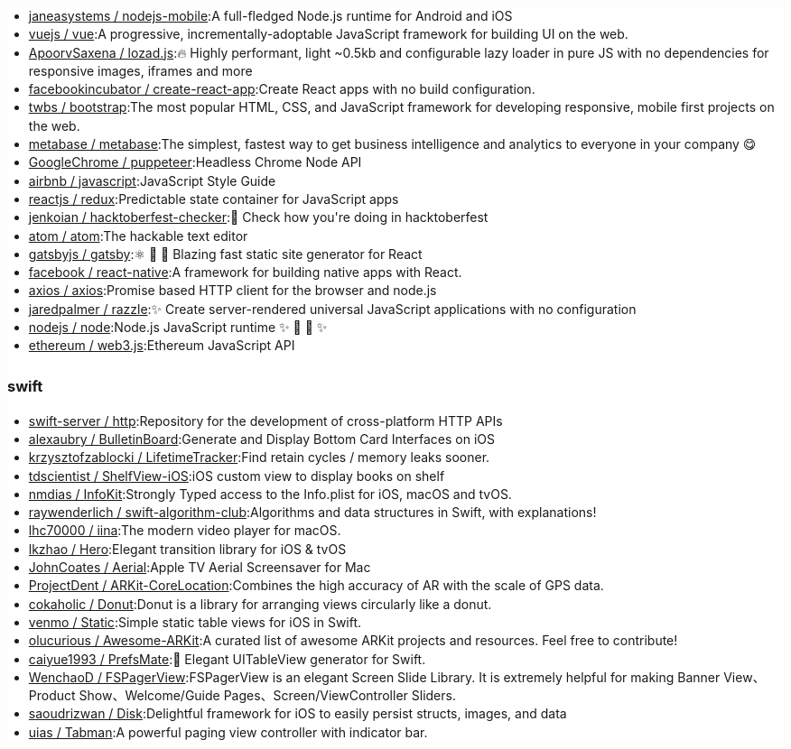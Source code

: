* [janeasystems / nodejs-mobile](https://github.com/janeasystems/nodejs-mobile):A full-fledged Node.js runtime for Android and iOS
* [vuejs / vue](https://github.com/vuejs/vue):A progressive, incrementally-adoptable JavaScript framework for building UI on the web.
* [ApoorvSaxena / lozad.js](https://github.com/ApoorvSaxena/lozad.js):🔥 Highly performant, light ~0.5kb and configurable lazy loader in pure JS with no dependencies for responsive images, iframes and more
* [facebookincubator / create-react-app](https://github.com/facebookincubator/create-react-app):Create React apps with no build configuration.
* [twbs / bootstrap](https://github.com/twbs/bootstrap):The most popular HTML, CSS, and JavaScript framework for developing responsive, mobile first projects on the web.
* [metabase / metabase](https://github.com/metabase/metabase):The simplest, fastest way to get business intelligence and analytics to everyone in your company 😋
* [GoogleChrome / puppeteer](https://github.com/GoogleChrome/puppeteer):Headless Chrome Node API
* [airbnb / javascript](https://github.com/airbnb/javascript):JavaScript Style Guide
* [reactjs / redux](https://github.com/reactjs/redux):Predictable state container for JavaScript apps
* [jenkoian / hacktoberfest-checker](https://github.com/jenkoian/hacktoberfest-checker):🎃 Check how you're doing in hacktoberfest
* [atom / atom](https://github.com/atom/atom):The hackable text editor
* [gatsbyjs / gatsby](https://github.com/gatsbyjs/gatsby):⚛️ 📄 🚀 Blazing fast static site generator for React
* [facebook / react-native](https://github.com/facebook/react-native):A framework for building native apps with React.
* [axios / axios](https://github.com/axios/axios):Promise based HTTP client for the browser and node.js
* [jaredpalmer / razzle](https://github.com/jaredpalmer/razzle):✨ Create server-rendered universal JavaScript applications with no configuration
* [nodejs / node](https://github.com/nodejs/node):Node.js JavaScript runtime ✨ 🐢 🚀 ✨
* [ethereum / web3.js](https://github.com/ethereum/web3.js):Ethereum JavaScript API

### swift
* [swift-server / http](https://github.com/swift-server/http):Repository for the development of cross-platform HTTP APIs
* [alexaubry / BulletinBoard](https://github.com/alexaubry/BulletinBoard):Generate and Display Bottom Card Interfaces on iOS
* [krzysztofzablocki / LifetimeTracker](https://github.com/krzysztofzablocki/LifetimeTracker):Find retain cycles / memory leaks sooner.
* [tdscientist / ShelfView-iOS](https://github.com/tdscientist/ShelfView-iOS):iOS custom view to display books on shelf
* [nmdias / InfoKit](https://github.com/nmdias/InfoKit):Strongly Typed access to the Info.plist for iOS, macOS and tvOS.
* [raywenderlich / swift-algorithm-club](https://github.com/raywenderlich/swift-algorithm-club):Algorithms and data structures in Swift, with explanations!
* [lhc70000 / iina](https://github.com/lhc70000/iina):The modern video player for macOS.
* [lkzhao / Hero](https://github.com/lkzhao/Hero):Elegant transition library for iOS & tvOS
* [JohnCoates / Aerial](https://github.com/JohnCoates/Aerial):Apple TV Aerial Screensaver for Mac
* [ProjectDent / ARKit-CoreLocation](https://github.com/ProjectDent/ARKit-CoreLocation):Combines the high accuracy of AR with the scale of GPS data.
* [cokaholic / Donut](https://github.com/cokaholic/Donut):Donut is a library for arranging views circularly like a donut.
* [venmo / Static](https://github.com/venmo/Static):Simple static table views for iOS in Swift.
* [olucurious / Awesome-ARKit](https://github.com/olucurious/Awesome-ARKit):A curated list of awesome ARKit projects and resources. Feel free to contribute!
* [caiyue1993 / PrefsMate](https://github.com/caiyue1993/PrefsMate):🐣 Elegant UITableView generator for Swift.
* [WenchaoD / FSPagerView](https://github.com/WenchaoD/FSPagerView):FSPagerView is an elegant Screen Slide Library. It is extremely helpful for making Banner View、Product Show、Welcome/Guide Pages、Screen/ViewController Sliders.
* [saoudrizwan / Disk](https://github.com/saoudrizwan/Disk):Delightful framework for iOS to easily persist structs, images, and data
* [uias / Tabman](https://github.com/uias/Tabman):A powerful paging view controller with indicator bar.